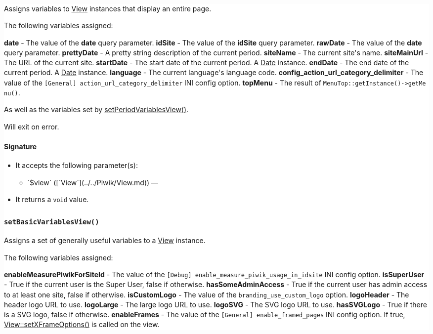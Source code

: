 Assigns variables to [View](/api-reference/Piwik/View) instances that display an entire page.

The following variables assigned:

**date** - The value of the **date** query parameter.
**idSite** - The value of the **idSite** query parameter.
**rawDate** - The value of the **date** query parameter.
**prettyDate** - A pretty string description of the current period.
**siteName** - The current site's name.
**siteMainUrl** - The URL of the current site.
**startDate** - The start date of the current period. A [Date](/api-reference/Piwik/Date) instance.
**endDate** - The end date of the current period. A [Date](/api-reference/Piwik/Date) instance.
**language** - The current language's language code.
**config_action_url_category_delimiter** - The value of the `[General] action_url_category_delimiter`
                                           INI config option.
**topMenu** - The result of `MenuTop::getInstance()->getMenu()`.

As well as the variables set by [setPeriodVariablesView()](/api-reference/Piwik/Plugin/Controller#setperiodvariablesview).

Will exit on error.

#### Signature

-  It accepts the following parameter(s):

   <ul>
   <li>
      <div markdown="1" class="parameter">
      `$view` ([`View`](../../Piwik/View.md)) &mdash;

      <div markdown="1" class="param-desc"></div>

      <div style="clear:both;"/>

      </div>
   </li>
   </ul>
- It returns a `void` value.

<a name="setbasicvariablesview" id="setbasicvariablesview"></a>
<a name="setBasicVariablesView" id="setBasicVariablesView"></a>
### `setBasicVariablesView()`

Assigns a set of generally useful variables to a [View](/api-reference/Piwik/View) instance.

The following variables assigned:

**enableMeasurePiwikForSiteId** - The value of the `[Debug] enable_measure_piwik_usage_in_idsite`
                                    INI config option.
**isSuperUser** - True if the current user is the Super User, false if otherwise.
**hasSomeAdminAccess** - True if the current user has admin access to at least one site,
                         false if otherwise.
**isCustomLogo** - The value of the `branding_use_custom_logo` option.
**logoHeader** - The header logo URL to use.
**logoLarge** - The large logo URL to use.
**logoSVG** - The SVG logo URL to use.
**hasSVGLogo** - True if there is a SVG logo, false if otherwise.
**enableFrames** - The value of the `[General] enable_framed_pages` INI config option. If
                   true, [View::setXFrameOptions()](/api-reference/Piwik/View#setxframeoptions) is called on the view.
